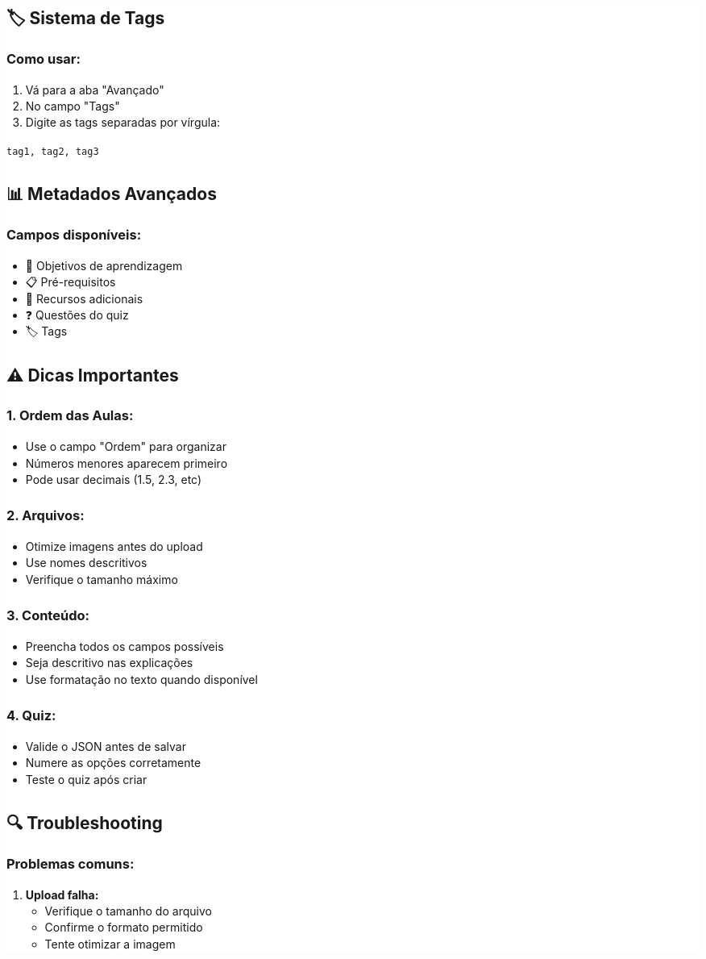## 🏷️ **Sistema de Tags**

### **Como usar:**
1. Vá para a aba "Avançado"
2. No campo "Tags"
3. Digite as tags separadas por vírgula:
```
tag1, tag2, tag3
```

## 📊 **Metadados Avançados**

### **Campos disponíveis:**
- 🎯 Objetivos de aprendizagem
- 📋 Pré-requisitos
- 🔗 Recursos adicionais
- ❓ Questões do quiz
- 🏷️ Tags

## ⚠️ **Dicas Importantes**

### **1. Ordem das Aulas:**
- Use o campo "Ordem" para organizar
- Números menores aparecem primeiro
- Pode usar decimais (1.5, 2.3, etc)

### **2. Arquivos:**
- Otimize imagens antes do upload
- Use nomes descritivos
- Verifique o tamanho máximo

### **3. Conteúdo:**
- Preencha todos os campos possíveis
- Seja descritivo nas explicações
- Use formatação no texto quando disponível

### **4. Quiz:**
- Valide o JSON antes de salvar
- Numere as opções corretamente
- Teste o quiz após criar

## 🔍 **Troubleshooting**

### **Problemas comuns:**
1. **Upload falha:**
   - Verifique o tamanho do arquivo
   - Confirme o formato permitido
   - Tente otimizar a imagem
